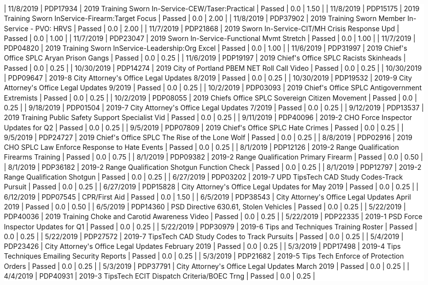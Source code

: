 | 11/8/2019 | PDP17934 | 2019 Training Sworn In-Service-CEW/Taser:Practical | Passed | 0.0 | 1.50 |
| 11/8/2019 | PDP15175 | 2019 Training Sworn InService-Firearm:Target Focus | Passed | 0.0 | 2.00 |
| 11/8/2019 | PDP37902 | 2019 Training Sworn Member In-Service - PVO: HRVS | Passed | 0.0 | 2.00 |
| 11/7/2019 | PDP21868 | 2019 Sworn In-Service-CIT/MH Crisis Response Upd | Passed | 0.0 | 1.00 |
| 11/7/2019 | PDP23047 | 2019 Sworn In-Service-Functional Mvmt Stretch | Passed | 0.0 | 1.00 |
| 11/7/2019 | PDP04820 | 2019 Training Sworn InService-Leadership:Org Excel | Passed | 0.0 | 1.00 |
| 11/6/2019 | PDP31997 | 2019 Chief's Office SPLC Aryan Prison Gangs | Passed | 0.0 | 0.25 |
| 11/6/2019 | PDP19197 | 2019 Chief's Office SPLC Racists Skinheads | Passed | 0.0 | 0.25 |
| 10/30/2019 | PDP14274 | 2019 City of Portland PBEM NET Roll Call Video | Passed | 0.0 | 0.25 |
| 10/30/2019 | PDP09647 | 2019-8 City Attorney's Office Legal Updates 8/2019 | Passed | 0.0 | 0.25 |
| 10/30/2019 | PDP19532 | 2019-9 City Attorney's Office Legal Updates 9/2019 | Passed | 0.0 | 0.25 |
| 10/2/2019 | PDP03093 | 2019 Chief's Office SPLC Antigovernment Extremists | Passed | 0.0 | 0.25 |
| 10/2/2019 | PDP08055 | 2019 Chiefs Office SPLC Sovereign Citizen Movement | Passed | 0.0 | 0.25 |
| 9/18/2019 | PDP01504 | 2019-7 City Attorney's Office Legal Updates 7/2019 | Passed | 0.0 | 0.25 |
| 9/12/2019 | PDP13537 | 2019 Training Public Safety Support Specialist Vid | Passed | 0.0 | 0.25 |
| 9/11/2019 | PDP40096 | 2019-2 CHO Force Inspector Updates for Q2 | Passed | 0.0 | 0.25 |
| 9/5/2019 | PDP07809 | 2019 Chief's Office SPLC Hate Crimes | Passed | 0.0 | 0.25 |
| 9/5/2019 | PDP24727 | 2019 Chief's Office SPLC The Rise of the Lone Wolf | Passed | 0.0 | 0.25 |
| 8/8/2019 | PDP02916 | 2019 CHO SPLC Law Enforce Response to Hate Events | Passed | 0.0 | 0.25 |
| 8/1/2019 | PDP12126 | 2019-2 Range Qualification Firearms Training | Passed | 0.0 | 0.75 |
| 8/1/2019 | PDP09382 | 2019-2 Range Qualification Primary Firearm | Passed | 0.0 | 0.50 |
| 8/1/2019 | PDP36182 | 2019-2 Range Qualification Shotgun Function Check | Passed | 0.0 | 0.25 |
| 8/1/2019 | PDP12797 | 2019-2 Range Qualification Shotgun | Passed | 0.0 | 0.25 |
| 6/27/2019 | PDP03202 | 2019-7 UPD TipsTech CAD Study Codes-Track Pursuit | Passed | 0.0 | 0.25 |
| 6/27/2019 | PDP15828 | City Attorney's Office Legal Updates for May 2019 | Passed | 0.0 | 0.25 |
| 6/12/2019 | PDP07545 | CPR/First Aid | Passed | 0.0 | 1.50 |
| 6/5/2019 | PDP38543 | City Attorney's Office Legal Updates April 2019 | Passed | 0.0 | 0.50 |
| 6/5/2019 | PDP14360 | PSD Directive 630.61, Stolen Vehicles | Passed | 0.0 | 0.25 |
| 5/22/2019 | PDP40036 | 2019 Training Choke and Carotid Awareness Video | Passed | 0.0 | 0.25 |
| 5/22/2019 | PDP22335 | 2019-1 PSD Force Inspector Updates for Q1 | Passed | 0.0 | 0.25 |
| 5/22/2019 | PDP30979 | 2019-6 Tips and Techniques Training Roster | Passed | 0.0 | 0.25 |
| 5/22/2019 | PDP27572 | 2019-7 TipsTech CAD Study Codes to Track Pursuits | Passed | 0.0 | 0.25 |
| 5/4/2019 | PDP23426 | City Attorney's Office Legal Updates February 2019 | Passed | 0.0 | 0.25 |
| 5/3/2019 | PDP17498 | 2019-4 Tips  Techniques Emailing Security Reports | Passed | 0.0 | 0.25 |
| 5/3/2019 | PDP21682 | 2019-5 Tips  Tech Enforce of Protection Orders | Passed | 0.0 | 0.25 |
| 5/3/2019 | PDP37791 | City Attorney's Office Legal Updates March 2019 | Passed | 0.0 | 0.25 |
| 4/4/2019 | PDP40931 | 2019-3 TipsTech ECIT Dispatch Criteria/BOEC Trng | Passed | 0.0 | 0.25 |
